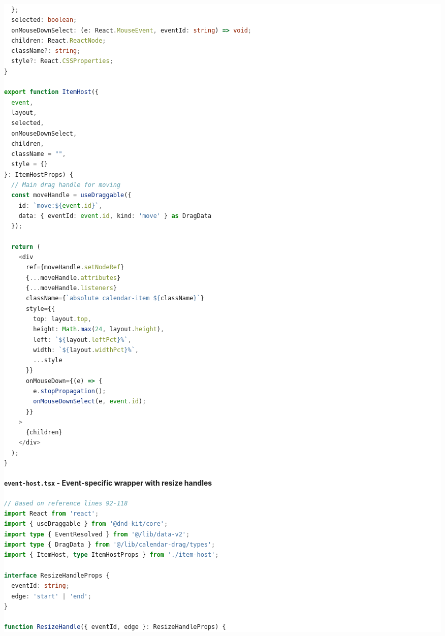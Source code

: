```typescript
  };
  selected: boolean;
  onMouseDownSelect: (e: React.MouseEvent, eventId: string) => void;
  children: React.ReactNode;
  className?: string;
  style?: React.CSSProperties;
}

export function ItemHost({
  event,
  layout,
  selected,
  onMouseDownSelect,
  children,
  className = "",
  style = {}
}: ItemHostProps) {
  // Main drag handle for moving
  const moveHandle = useDraggable({
    id: `move:${event.id}`,
    data: { eventId: event.id, kind: 'move' } as DragData
  });

  return (
    <div
      ref={moveHandle.setNodeRef}
      {...moveHandle.attributes}
      {...moveHandle.listeners}
      className={`absolute calendar-item ${className}`}
      style={{
        top: layout.top,
        height: Math.max(24, layout.height),
        left: `${layout.leftPct}%`,
        width: `${layout.widthPct}%`,
        ...style
      }}
      onMouseDown={(e) => {
        e.stopPropagation();
        onMouseDownSelect(e, event.id);
      }}
    >
      {children}
    </div>
  );
}
```

#### `event-host.tsx` - Event-specific wrapper with resize handles
```typescript
// Based on reference lines 92-118
import React from 'react';
import { useDraggable } from '@dnd-kit/core';
import type { EventResolved } from '@/lib/data-v2';
import type { DragData } from '@/lib/calendar-drag/types';
import { ItemHost, type ItemHostProps } from './item-host';

interface ResizeHandleProps {
  eventId: string;
  edge: 'start' | 'end';
}

function ResizeHandle({ eventId, edge }: ResizeHandleProps) {
```